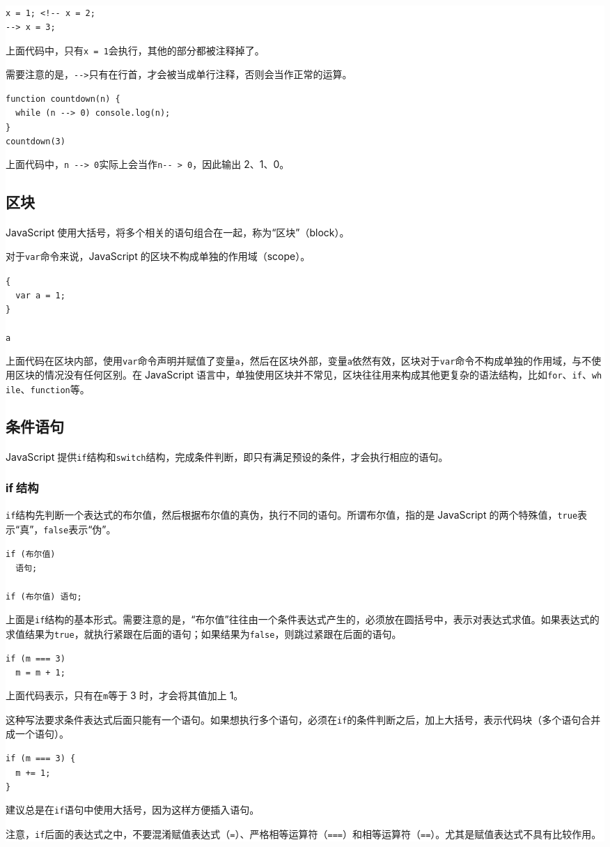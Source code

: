     x = 1; <!-- x = 2;
    --> x = 3;

上面代码中，只有`x = 1`会执行，其他的部分都被注释掉了。

需要注意的是，`-->`只有在行首，才会被当成单行注释，否则会当作正常的运算。

    function countdown(n) {
      while (n --> 0) console.log(n);
    }
    countdown(3)

上面代码中，`n --> 0`实际上会当作`n-- > 0`，因此输出 2、1、0。

## 区块

JavaScript 使用大括号，将多个相关的语句组合在一起，称为“区块”（block）。

对于`var`命令来说，JavaScript 的区块不构成单独的作用域（scope）。

    {
      var a = 1;
    }

    a

上面代码在区块内部，使用`var`命令声明并赋值了变量`a`，然后在区块外部，变量`a`依然有效，区块对于`var`命令不构成单独的作用域，与不使用区块的情况没有任何区别。在 JavaScript 语言中，单独使用区块并不常见，区块往往用来构成其他更复杂的语法结构，比如`for`、`if`、`while`、`function`等。

## 条件语句

JavaScript 提供`if`结构和`switch`结构，完成条件判断，即只有满足预设的条件，才会执行相应的语句。

### if 结构

`if`结构先判断一个表达式的布尔值，然后根据布尔值的真伪，执行不同的语句。所谓布尔值，指的是 JavaScript 的两个特殊值，`true`表示“真”，`false`表示“伪”。

    if (布尔值)
      语句;

    if (布尔值) 语句;

上面是`if`结构的基本形式。需要注意的是，“布尔值”往往由一个条件表达式产生的，必须放在圆括号中，表示对表达式求值。如果表达式的求值结果为`true`，就执行紧跟在后面的语句；如果结果为`false`，则跳过紧跟在后面的语句。

    if (m === 3)
      m = m + 1;

上面代码表示，只有在`m`等于 3 时，才会将其值加上 1。

这种写法要求条件表达式后面只能有一个语句。如果想执行多个语句，必须在`if`的条件判断之后，加上大括号，表示代码块（多个语句合并成一个语句）。

    if (m === 3) {
      m += 1;
    }

建议总是在`if`语句中使用大括号，因为这样方便插入语句。

注意，`if`后面的表达式之中，不要混淆赋值表达式（`=`）、严格相等运算符（`===`）和相等运算符（`==`）。尤其是赋值表达式不具有比较作用。
